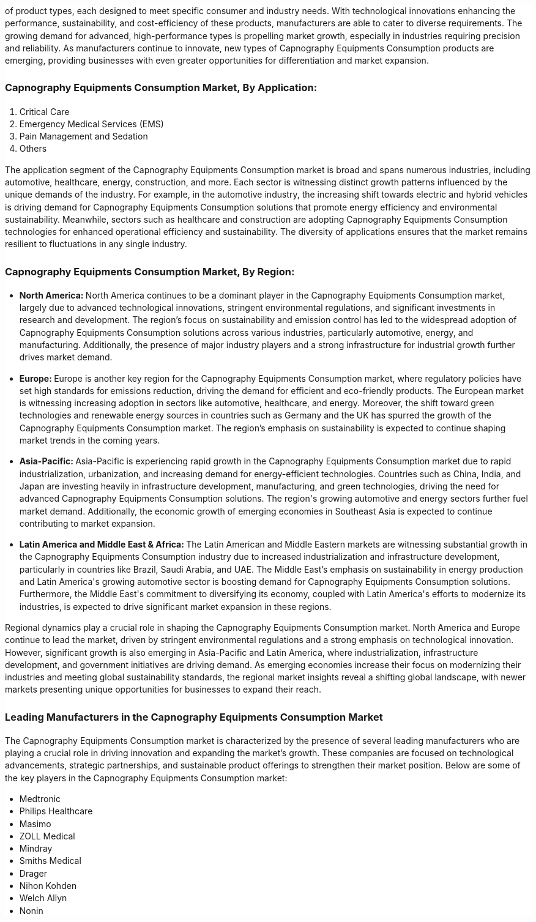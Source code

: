 of product types, each designed to meet specific consumer and industry needs. With technological innovations enhancing the performance, sustainability, and cost-efficiency of these products, manufacturers are able to cater to diverse requirements. The growing demand for advanced, high-performance types is propelling market growth, especially in industries requiring precision and reliability. As manufacturers continue to innovate, new types of Capnography Equipments Consumption products are emerging, providing businesses with even greater opportunities for differentiation and market expansion.</p><h3>Capnography Equipments Consumption Market,&nbsp;By Application:</h3><ol><li>Critical Care<li> Emergency Medical Services (EMS)<li> Pain Management and Sedation<li> Others</li></ol><p>The application segment of the Capnography Equipments Consumption market is broad and spans numerous industries, including automotive, healthcare, energy, construction, and more. Each sector is witnessing distinct growth patterns influenced by the unique demands of the industry. For example, in the automotive industry, the increasing shift towards electric and hybrid vehicles is driving demand for Capnography Equipments Consumption solutions that promote energy efficiency and environmental sustainability. Meanwhile, sectors such as healthcare and construction are adopting Capnography Equipments Consumption technologies for enhanced operational efficiency and sustainability. The diversity of applications ensures that the market remains resilient to fluctuations in any single industry.</p><h3>Capnography Equipments Consumption Market, By Region:</h3><ul><li><p><strong>North America:&nbsp;</strong>North America continues to be a dominant player in the Capnography Equipments Consumption market, largely due to advanced technological innovations, stringent environmental regulations, and significant investments in research and development. The region&rsquo;s focus on sustainability and emission control has led to the widespread adoption of Capnography Equipments Consumption solutions across various industries, particularly automotive, energy, and manufacturing. Additionally, the presence of major industry players and a strong infrastructure for industrial growth further drives market demand.</p></li><li><p><strong><strong>Europe:&nbsp;</strong></strong>Europe is another key region for the Capnography Equipments Consumption market, where regulatory policies have set high standards for emissions reduction, driving the demand for efficient and eco-friendly products. The European market is witnessing increasing adoption in sectors like automotive, healthcare, and energy. Moreover, the shift toward green technologies and renewable energy sources in countries such as Germany and the UK has spurred the growth of the Capnography Equipments Consumption market. The region&rsquo;s emphasis on sustainability is expected to continue shaping market trends in the coming years.</p></li><li><p><strong><strong>Asia-Pacific:&nbsp;</strong></strong>Asia-Pacific is experiencing rapid growth in the Capnography Equipments Consumption market due to rapid industrialization, urbanization, and increasing demand for energy-efficient technologies. Countries such as China, India, and Japan are investing heavily in infrastructure development, manufacturing, and green technologies, driving the need for advanced Capnography Equipments Consumption solutions. The region's growing automotive and energy sectors further fuel market demand. Additionally, the economic growth of emerging economies in Southeast Asia is expected to continue contributing to market expansion.</p></li><li><p><strong><strong>Latin America and Middle East &amp; Africa:&nbsp;</strong></strong>The Latin American and Middle Eastern markets are witnessing substantial growth in the Capnography Equipments Consumption industry due to increased industrialization and infrastructure development, particularly in countries like Brazil, Saudi Arabia, and UAE. The Middle East&rsquo;s emphasis on sustainability in energy production and Latin America's growing automotive sector is boosting demand for Capnography Equipments Consumption solutions. Furthermore, the Middle East's commitment to diversifying its economy, coupled with Latin America's efforts to modernize its industries, is expected to drive significant market expansion in these regions.</p></li></ul><p>Regional dynamics play a crucial role in shaping the Capnography Equipments Consumption market. North America and Europe continue to lead the market, driven by stringent environmental regulations and a strong emphasis on technological innovation. However, significant growth is also emerging in Asia-Pacific and Latin America, where industrialization, infrastructure development, and government initiatives are driving demand. As emerging economies increase their focus on modernizing their industries and meeting global sustainability standards, the regional market insights reveal a shifting global landscape, with newer markets presenting unique opportunities for businesses to expand their reach.</p><h3><strong>Leading Manufacturers in the Capnography Equipments Consumption Market</strong></h3><p>The Capnography Equipments Consumption market is characterized by the presence of several leading manufacturers who are playing a crucial role in driving innovation and expanding the market&rsquo;s growth. These companies are focused on technological advancements, strategic partnerships, and sustainable product offerings to strengthen their market position. Below are some of the key players in the Capnography Equipments Consumption market:</p></div><div class="article-main__content" data-test-id="publishing-text-block"><ul><li><span class="">Medtronic<li> Philips Healthcare<li> Masimo<li> ZOLL Medical<li> Mindray<li> Smiths Medical<li> Drager<li> Nihon Kohden<li> Welch Allyn<li> Nonin